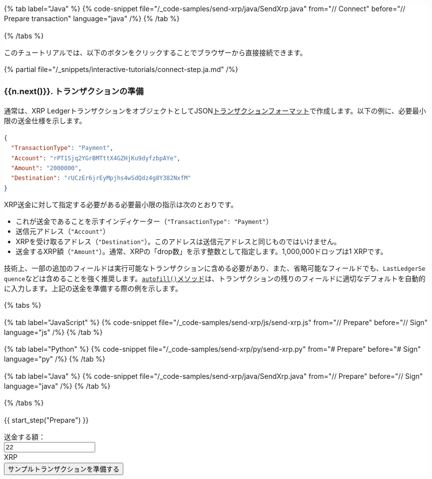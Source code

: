 {% tab label="Java" %}
{% code-snippet file="/_code-samples/send-xrp/java/SendXrp.java" from="// Connect" before="// Prepare transaction" language="java" /%}
{% /tab %}

{% /tabs %}


このチュートリアルでは、以下のボタンをクリックすることでブラウザーから直接接続できます。

{% partial file="/_snippets/interactive-tutorials/connect-step.ja.md" /%}


### {{n.next()}}. トランザクションの準備

通常は、XRP LedgerトランザクションをオブジェクトとしてJSON[トランザクションフォーマット](../../references/protocol/transactions/index.md)で作成します。以下の例に、必要最小限の送金仕様を示します。

```json
{
  "TransactionType": "Payment",
  "Account": "rPT1Sjq2YGrBMTttX4GZHjKu9dyfzbpAYe",
  "Amount": "2000000",
  "Destination": "rUCzEr6jrEyMpjhs4wSdQdz4g8Y382NxfM"
}
```

XRP送金に対して指定する必要がある必要最小限の指示は次のとおりです。

- これが送金であることを示すインディケーター（`"TransactionType": "Payment"`）
- 送信元アドレス（`"Account"`）
- XRPを受け取るアドレス（`"Destination"`）。このアドレスは送信元アドレスと同じものではいけません。
- 送金するXRP額（`"Amount"`）。通常、XRPの「drop数」を示す整数として指定します。1,000,000ドロップは1 XRPです。

技術上、一部の追加のフィールドは実行可能なトランザクションに含める必要があり、また、省略可能なフィールドでも、`LastLedgerSequence`などは含めることを強く推奨します。[`autofill()`メソッド](https://js.xrpl.org/classes/Client.html#autofill)は、トランザクションの残りのフィールドに適切なデフォルトを自動的に入力します。上記の送金を準備する際の例を示します。

{% tabs %}

{% tab label="JavaScript" %}
{% code-snippet file="/_code-samples/send-xrp/js/send-xrp.js" from="// Prepare" before="// Sign" language="js" /%}
{% /tab %}

{% tab label="Python" %}
{% code-snippet file="/_code-samples/send-xrp/py/send-xrp.py" from="# Prepare" before="# Sign" language="py" /%}
{% /tab %}

{% tab label="Java" %}
{% code-snippet file="/_code-samples/send-xrp/java/SendXrp.java" from="// Prepare" before="// Sign" language="java" /%}
{% /tab %}

{% /tabs %}

{{ start_step("Prepare") }}
<div class="input-group mb-3">
  <div class="input-group-prepend">
    <span class="input-group-text">送金する額：</span>
  </div>
  <input type="number" class="form-control" value="22" id="xrp-amount"
  aria-label="XRPの額（小数）" aria-describedby="xrp-amount-label"
  min=".000001" max="100000000000" step="any">
  <div class="input-group-append">
    <span class="input-group-text" id="xrp-amount-label"> XRP</span>
  </div>
</div>
<button id="prepare-button" class="btn btn-primary previous-steps-required">サンプルトランザクションを準備する</button>